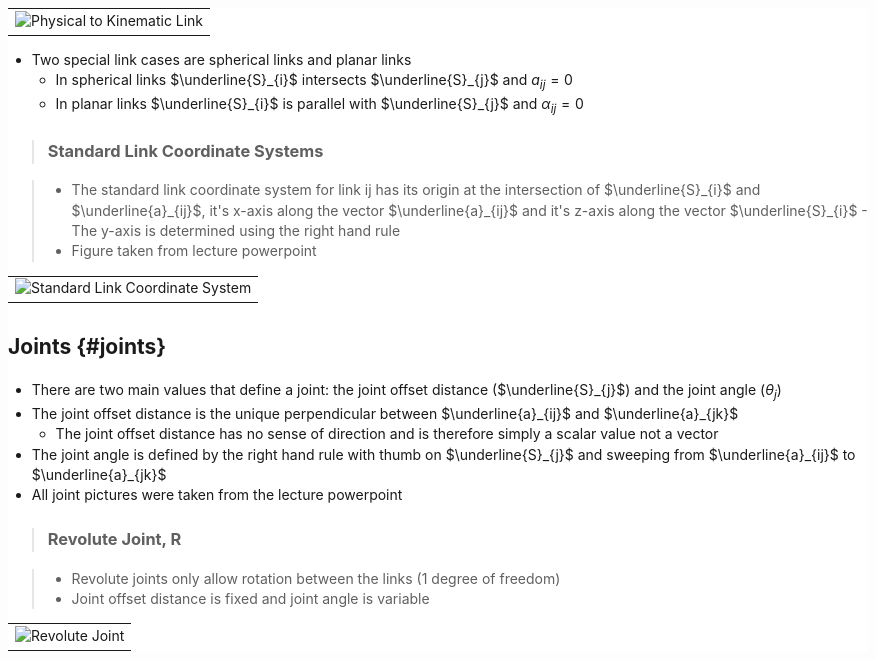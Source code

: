 <div align="center">
<table class="image">
<tr><td><img src="./img/phy_to_kinematic_link.png"
alt="Physical to Kinematic Link" title="Physical to Kinematic Link" width="300"
height="200"/> 
</td></tr>
</table>
</div>

- Two special link cases are spherical links and planar links
    - In spherical links $\underline{S}_{i}$ intersects $\underline{S}_{j}$ and
      $a_{ij} = 0$
    - In planar links $\underline{S}_{i}$ is parallel with $\underline{S}_{j}$
      and $\alpha_{ij} = 0$

> ### Standard Link Coordinate Systems

> - The standard link coordinate system for link ij has its origin at the
    intersection of $\underline{S}_{i}$ and $\underline{a}_{ij}$, it's x-axis
    along the vector $\underline{a}_{ij}$ and it's z-axis along the vector
    $\underline{S}_{i}$
>       - The y-axis is determined using the right hand rule
> - Figure taken from lecture powerpoint

<div align="center">
<table class="image">
<tr><td><img src="./img/standard_link_coordinate_system.png"
alt="Standard Link Coordinate System" title="Standard Link Coordinate System"
width="300" height="200"/> 
</td></tr>
</table>
</div>

## Joints {#joints}

- There are two main values that define a joint: the joint offset distance
  ($\underline{S}_{j}$) and the joint angle ($\theta_{j}$)
- The joint offset distance is the unique perpendicular between
  $\underline{a}_{ij}$ and $\underline{a}_{jk}$
    - The joint offset distance has no sense of direction and is therefore
      simply a scalar value not a vector
- The joint angle is defined by the right hand rule with thumb on
  $\underline{S}_{j}$ and sweeping from $\underline{a}_{ij}$ to
  $\underline{a}_{jk}$
- All joint pictures were taken from the lecture powerpoint

> ### Revolute Joint, R

> - Revolute joints only allow rotation between the links (1 degree of freedom)
> - Joint offset distance is fixed and joint angle is variable

<div align="center">
<table class="image">
<tr><td><img src="./img/revolute_joint.png"
alt="Revolute Joint" title="Revolute Joint" width="300"
height="200"/> 
</td></tr>
</table>
</div>
